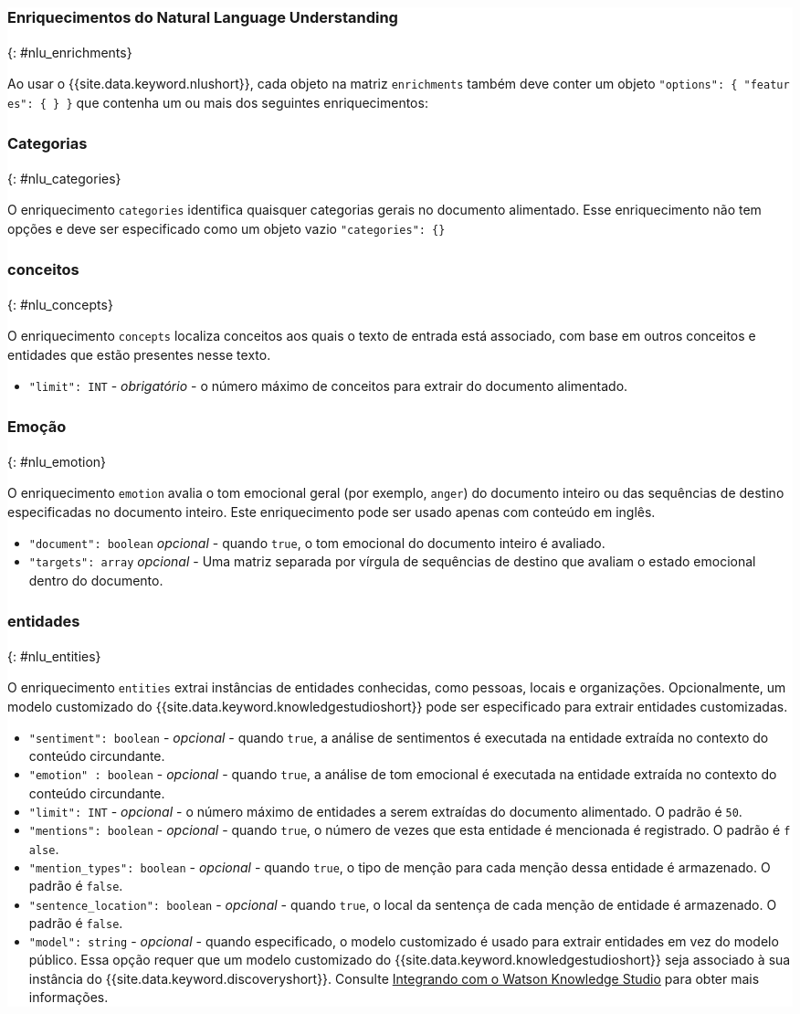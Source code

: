 ### Enriquecimentos do Natural Language Understanding
{: #nlu_enrichments}

Ao usar o {{site.data.keyword.nlushort}}, cada objeto na matriz `enrichments` também
deve conter um objeto `"options": { "features": { } }` que contenha um ou mais dos seguintes
enriquecimentos:

### Categorias
{: #nlu_categories}

O enriquecimento `categories` identifica quaisquer categorias gerais
no documento alimentado. Esse enriquecimento não tem opções e deve ser especificado como um objeto vazio
`"categories": {}`

### conceitos
{: #nlu_concepts}

O enriquecimento `concepts` localiza conceitos aos quais o texto de
entrada está associado, com base em outros conceitos e entidades que estão presentes nesse texto.

- `"limit": INT` - *obrigatório* - o número máximo de conceitos para
extrair do documento alimentado.

### Emoção
{: #nlu_emotion}

O enriquecimento `emotion` avalia o tom emocional geral (por exemplo,
`anger`) do documento inteiro ou das sequências de destino especificadas no documento inteiro. Este enriquecimento pode ser usado apenas com conteúdo em inglês.

- `"document": boolean` _opcional_ - quando `true`, o
tom emocional do documento inteiro é avaliado.
- `"targets": array` _opcional_ - Uma matriz separada por vírgula
de sequências de destino que avaliam o estado emocional dentro do documento.

### entidades
{: #nlu_entities}

O enriquecimento `entities` extrai instâncias de entidades
conhecidas, como pessoas, locais e organizações. Opcionalmente, um modelo customizado do
{{site.data.keyword.knowledgestudioshort}} pode ser especificado para extrair entidades customizadas.

- `"sentiment": boolean` - _opcional_ - quando `true`, a
análise de sentimentos é executada na entidade extraída no contexto do conteúdo circundante.
- `"emotion" : boolean` - _opcional_ - quando `true`,
a análise de tom emocional é executada na entidade extraída no contexto do conteúdo circundante.
- `"limit": INT` - _opcional_ - o número máximo de entidades a serem
extraídas do documento alimentado. O padrão é `50`.
- `"mentions": boolean` - _opcional_ - quando `true`, o
número de vezes que esta entidade é mencionada é registrado. O padrão
é `false`.
- `"mention_types": boolean` - _opcional_ - quando
`true`, o tipo de menção para cada menção dessa entidade é armazenado. O padrão
é `false`.
- `"sentence_location": boolean` - _opcional_ - quando
`true`, o local da sentença de cada menção de entidade é armazenado. O padrão
é `false`.
- `"model": string` - _opcional_ - quando especificado, o modelo
customizado é usado para extrair entidades em vez do modelo público. Essa opção requer que um modelo customizado do {{site.data.keyword.knowledgestudioshort}} seja associado à sua instância do {{site.data.keyword.discoveryshort}}. Consulte [Integrando com o Watson Knowledge Studio](/docs/services/discovery?topic=discovery-integrating-with-wks#integrating-with-wks) para obter mais informações.
